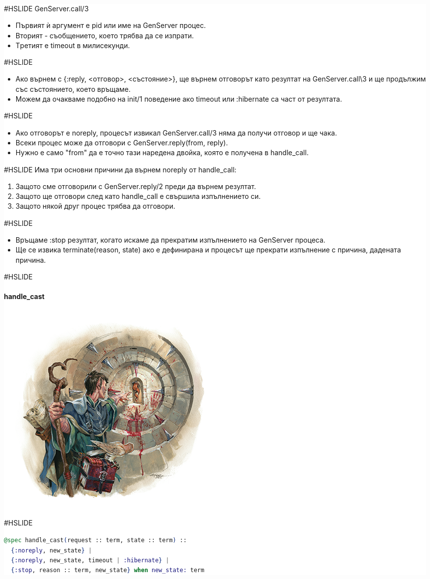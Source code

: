 #HSLIDE
GenServer.call/3
* Първият ѝ аргумент е pid или име на GenServer процес. 
* Вторият - съобщението, което трябва да се изпрати. 
* Tретият е timeout в милисекунди. 

#HSLIDE
* Ако върнем с {:reply, <отговор>, <състояние>}, ще върнем отговорът като резултат на GenServer.call\3 и ще продължим със състоянието, което връщаме.
* Можем да очакваме подобно на init/1 поведение ако timeout или :hibernate са част от резултата.

#HSLIDE
* Ако отговорът е noreply, процесът извикал GenServer.call/3 няма да получи отговор и ще чака.
* Всеки процес може да отговори с GenServer.reply(from, reply).
* Нужно е само "from" да е точно тази наредена двойка, която е получена в handle_call.

#HSLIDE
Има три основни причини да върнем noreply от handle_call:
1. Защото сме отговорили с GenServer.reply/2 преди да върнем резултат. 
2. Защото ще отговори след като handle_call е свършила изпълнението си. 
3. Защото някой друг процес трябва да отговори. 

#HSLIDE
* Връщаме :stop резултат, когато искаме да прекратим изпълнението на GenServer процеса.
* Ще се извика terminate(reason, state) ако е дефинирана и процесът ще прекрати изпълнение с причина, дадената причина.

#HSLIDE
#### handle_cast
![Image-Absolute](assets/handle_cast.png)

#HSLIDE
```elixir
@spec handle_cast(request :: term, state :: term) ::
  {:noreply, new_state} |
  {:noreply, new_state, timeout | :hibernate} |
  {:stop, reason :: term, new_state} when new_state: term
```
